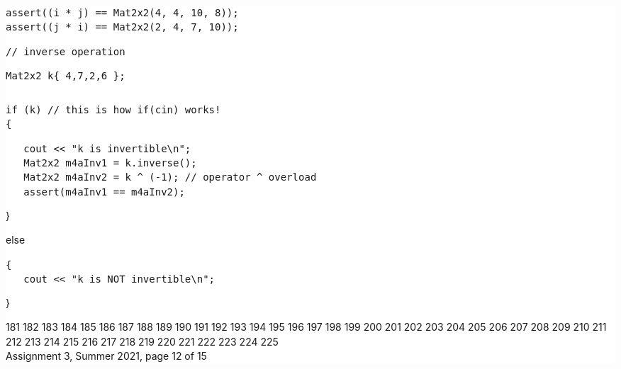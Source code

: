 <pre>assert((i * j) == Mat2x2(4, 4, 10, 8));
assert((j * i) == Mat2x2(2, 4, 7, 10));
</pre>
<pre>// inverse operation
</pre>
<pre>Mat2x2 k{ 4,7,2,6 };
</pre>
</div>
</div>
</td>
</tr>
<tr>
<td>
<div class="layoutArea">
<div class="column">
<pre>if (k) // this is how if(cin) works!
{
</pre>
<pre>   cout &lt;&lt; "k is invertible\n";
   Mat2x2 m4aInv1 = k.inverse();
   Mat2x2 m4aInv2 = k ^ (-1); // operator ^ overload
   assert(m4aInv1 == m4aInv2);
</pre>
</div>
</div>
</td>
</tr>
<tr>
<td>
<div class="layoutArea">
<div class="column">
}

else

<pre>{
   cout &lt;&lt; "k is NOT invertible\n";
</pre>
}

</div>
</div>
</td>
</tr>
</tbody>
</table>
<div class="layoutArea">
<div class="column">
181 182 183 184 185 186 187 188 189 190 191 192 193 194 195 196 197 198 199 200 201 202 203 204 205 206 207 208 209 210 211 212 213 214 215 216 217 218 219 220 221 222 223 224 225

</div>
</div>
<div class="layoutArea">
<div class="column">
Assignment 3, Summer 2021, page 12 of 15
